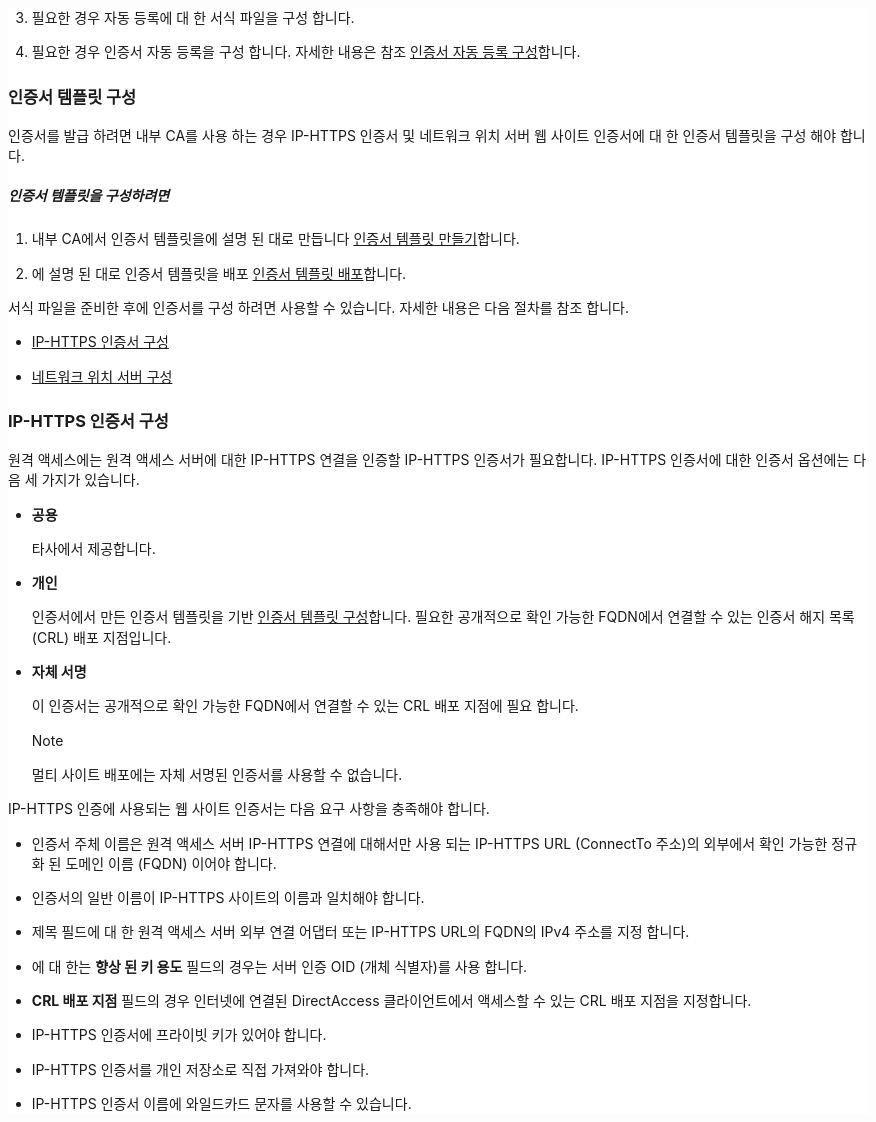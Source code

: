 3.  필요한 경우 자동 등록에 대 한 서식 파일을 구성 합니다.  
  
4.  필요한 경우 인증서 자동 등록을 구성 합니다. 자세한 내용은 참조 [인증서 자동 등록 구성](https://technet.microsoft.com/library/cc731522.aspx)합니다.  
  
### <a name="BKMK_ConfigCertTemp"></a>인증서 템플릿 구성  
인증서를 발급 하려면 내부 CA를 사용 하는 경우 IP-HTTPS 인증서 및 네트워크 위치 서버 웹 사이트 인증서에 대 한 인증서 템플릿을 구성 해야 합니다.  
  
##### <a name="to-configure-a-certificate-template"></a>인증서 템플릿을 구성하려면  
  
1.  내부 CA에서 인증서 템플릿을에 설명 된 대로 만듭니다 [인증서 템플릿 만들기](https://technet.microsoft.com/library/cc731705.aspx)합니다.  
  
2.  에 설명 된 대로 인증서 템플릿을 배포 [인증서 템플릿 배포](https://technet.microsoft.com/library/cc770794.aspx)합니다.  
  
서식 파일을 준비한 후에 인증서를 구성 하려면 사용할 수 있습니다. 자세한 내용은 다음 절차를 참조 합니다.  
  
-   [IP-HTTPS 인증서 구성](#BKMK_IPHTTPS)  
  
-   [네트워크 위치 서버 구성](#BKMK_ConfigNLS)  
  
### <a name="BKMK_IPHTTPS"></a>IP-HTTPS 인증서 구성  
원격 액세스에는 원격 액세스 서버에 대한 IP-HTTPS 연결을 인증할 IP-HTTPS 인증서가 필요합니다. IP-HTTPS 인증서에 대한 인증서 옵션에는 다음 세 가지가 있습니다.  
  
-   **공용**  
  
    타사에서 제공합니다.  
  
-   **개인**  
  
    인증서에서 만든 인증서 템플릿을 기반 [인증서 템플릿 구성](assetId:///6a5ec5c1-d653-47b1-a567-cc485004e7bc#ConfigCertTemp)합니다. 필요한 공개적으로 확인 가능한 FQDN에서 연결할 수 있는 인증서 해지 목록 (CRL) 배포 지점입니다.  
  
-   **자체 서명**  
  
    이 인증서는 공개적으로 확인 가능한 FQDN에서 연결할 수 있는 CRL 배포 지점에 필요 합니다.  
  
    > [!NOTE]  
    > 멀티 사이트 배포에는 자체 서명된 인증서를 사용할 수 없습니다.  
  
IP-HTTPS 인증에 사용되는 웹 사이트 인증서는 다음 요구 사항을 충족해야 합니다.  
  
-   인증서 주체 이름은 원격 액세스 서버 IP-HTTPS 연결에 대해서만 사용 되는 IP-HTTPS URL (ConnectTo 주소)의 외부에서 확인 가능한 정규화 된 도메인 이름 (FQDN) 이어야 합니다.  
  
-   인증서의 일반 이름이 IP-HTTPS 사이트의 이름과 일치해야 합니다.  
  
-   제목 필드에 대 한 원격 액세스 서버 외부 연결 어댑터 또는 IP-HTTPS URL의 FQDN의 IPv4 주소를 지정 합니다.  
  
-   에 대 한는 **향상 된 키 용도** 필드의 경우는 서버 인증 OID (개체 식별자)를 사용 합니다.  
  
-   **CRL 배포 지점** 필드의 경우 인터넷에 연결된 DirectAccess 클라이언트에서 액세스할 수 있는 CRL 배포 지점을 지정합니다.  
  
-   IP-HTTPS 인증서에 프라이빗 키가 있어야 합니다.  
  
-   IP-HTTPS 인증서를 개인 저장소로 직접 가져와야 합니다.  
  
-   IP-HTTPS 인증서 이름에 와일드카드 문자를 사용할 수 있습니다.  
  